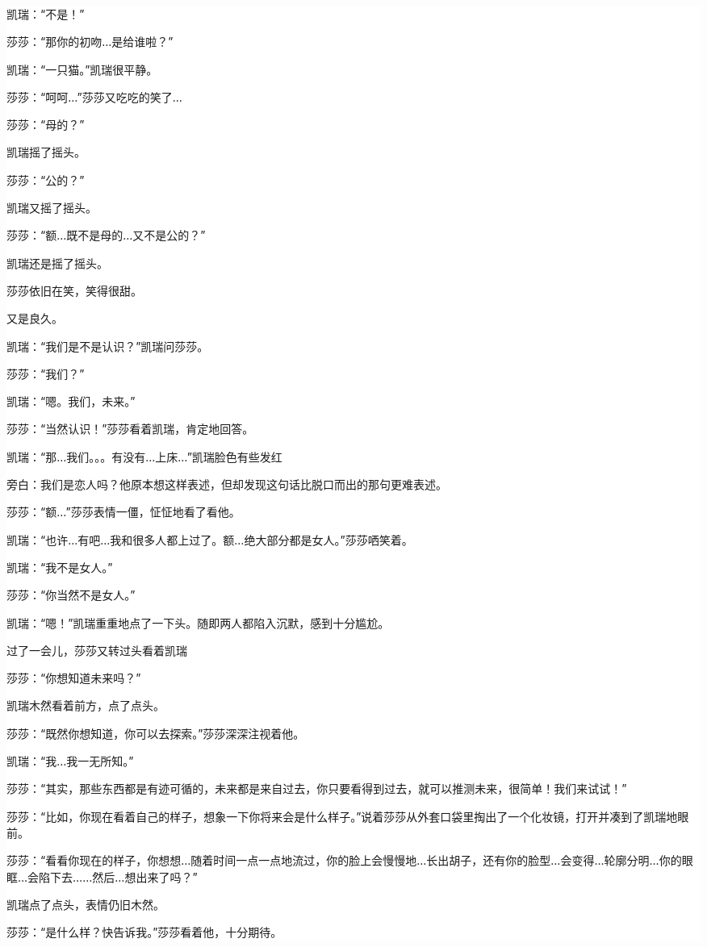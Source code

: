 凯瑞：“不是！”

莎莎：“那你的初吻…是给谁啦？”

凯瑞：“一只猫。”凯瑞很平静。

莎莎：“呵呵…”莎莎又吃吃的笑了…

莎莎：“母的？”

凯瑞摇了摇头。

莎莎：“公的？”

凯瑞又摇了摇头。

莎莎：“额…既不是母的…又不是公的？”

凯瑞还是摇了摇头。

莎莎依旧在笑，笑得很甜。
  
又是良久。

凯瑞：“我们是不是认识？”凯瑞问莎莎。

莎莎：“我们？”

凯瑞：“嗯。我们，未来。”

莎莎：“当然认识！”莎莎看着凯瑞，肯定地回答。

凯瑞：“那…我们。。。有没有…上床…”凯瑞脸色有些发红

旁白：我们是恋人吗？他原本想这样表述，但却发现这句话比脱口而出的那句更难表述。

莎莎：“额…”莎莎表情一僵，怔怔地看了看他。

凯瑞：“也许…有吧…我和很多人都上过了。额…绝大部分都是女人。”莎莎哂笑着。

凯瑞：“我不是女人。”

莎莎：“你当然不是女人。”

凯瑞：“嗯！”凯瑞重重地点了一下头。随即两人都陷入沉默，感到十分尴尬。

过了一会儿，莎莎又转过头看着凯瑞

莎莎：“你想知道未来吗？”

凯瑞木然看着前方，点了点头。

莎莎：“既然你想知道，你可以去探索。”莎莎深深注视着他。

凯瑞：“我…我一无所知。”

莎莎：“其实，那些东西都是有迹可循的，未来都是来自过去，你只要看得到过去，就可以推测未来，很简单！我们来试试！”

莎莎：“比如，你现在看着自己的样子，想象一下你将来会是什么样子。”说着莎莎从外套口袋里掏出了一个化妆镜，打开并凑到了凯瑞地眼前。

莎莎：“看看你现在的样子，你想想…随着时间一点一点地流过，你的脸上会慢慢地…长出胡子，还有你的脸型…会变得…轮廓分明…你的眼眶…会陷下去……然后…想出来了吗？”

凯瑞点了点头，表情仍旧木然。

莎莎：“是什么样？快告诉我。”莎莎看着他，十分期待。
